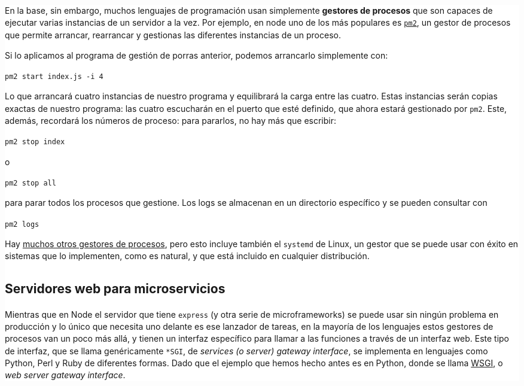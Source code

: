 En la base, sin embargo, muchos lenguajes de programación usan
simplemente **gestores de procesos** que son capaces de ejecutar
varias instancias de un servidor a la vez. Por ejemplo, en node uno de
los más populares es [`pm2`](https://pm2.keymetrics.io/), un gestor de
procesos que permite arrancar, rearrancar y gestionas las diferentes
instancias de un proceso.

Si lo aplicamos al programa de gestión de porras anterior, podemos
arrancarlo simplemente con:

```shell
pm2 start index.js -i 4
```

Lo que arrancará cuatro instancias de nuestro programa y equilibrará la carga
entre las cuatro. Estas instancias serán copias exactas de nuestro programa:
las cuatro escucharán en el puerto que esté definido, que ahora estará
gestionado por `pm2`. Este, además, recordará los números de proceso: para
pararlos, no hay más que escribir:

```shell
pm2 stop index
```

o

```shell
pm2 stop all
```

para parar todos los procesos que gestione. Los logs se almacenan en un
directorio específico y se pueden consultar con

```shell
pm2 logs
```

Hay
[muchos otros gestores de procesos](https://www.tecmint.com/process-managers-for-node-js-applications-in-linux/),
pero esto incluye también el `systemd` de Linux, un gestor que se puede usar con
éxito en sistemas que lo implementen, como es natural, y que está incluido en
cualquier distribución.

## Servidores web para microservicios

Mientras que en Node el servidor que tiene `express` (y otra serie de
microframeworks) se puede usar sin ningún problema en producción y lo
único que necesita uno delante es ese lanzador de tareas, en la
mayoría de los lenguajes estos gestores de procesos van un poco más allá, y
tienen un interfaz específico para llamar a las funciones a través de un
interfaz web. Este tipo de interfaz, que se llama genéricamente `*SGI`, de
*services (o server) gateway interface*, se implementa en lenguajes como
Python, Perl y Ruby de diferentes formas. Dado que el ejemplo que hemos hecho
antes es en Python, donde se llama
[WSGI](https://en.wikipedia.org/wiki/Web_Server_Gateway_Interface), o *web
server gateway interface*.
